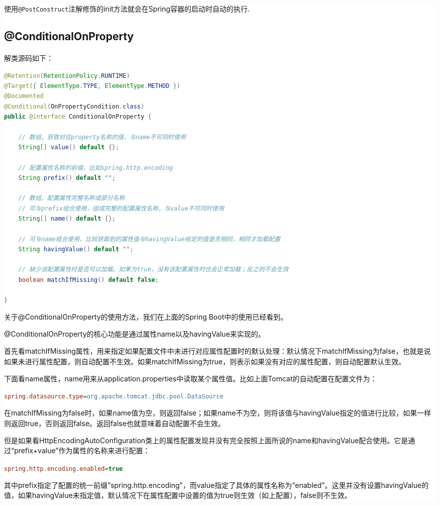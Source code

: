 使用`@PostConstruct`注解修饰的init方法就会在Spring容器的启动时自动的执行.

## @ConditionalOnProperty

解类源码如下：

```java
@Retention(RetentionPolicy.RUNTIME)
@Target({ ElementType.TYPE, ElementType.METHOD })
@Documented
@Conditional(OnPropertyCondition.class)
public @interface ConditionalOnProperty {

    // 数组，获取对应property名称的值，与name不可同时使用
    String[] value() default {};

    // 配置属性名称的前缀，比如spring.http.encoding
    String prefix() default "";

    // 数组，配置属性完整名称或部分名称
    // 可与prefix组合使用，组成完整的配置属性名称，与value不可同时使用
    String[] name() default {};

    // 可与name组合使用，比较获取到的属性值与havingValue给定的值是否相同，相同才加载配置
    String havingValue() default "";

    // 缺少该配置属性时是否可以加载。如果为true，没有该配置属性时也会正常加载；反之则不会生效
    boolean matchIfMissing() default false;

}
```

关于@ConditionalOnProperty的使用方法，我们在上面的Spring Boot中的使用已经看到。

@ConditionalOnProperty的核心功能是通过属性name以及havingValue来实现的。

首先看matchIfMissing属性，用来指定如果配置文件中未进行对应属性配置时的默认处理：默认情况下matchIfMissing为false，也就是说如果未进行属性配置，则自动配置不生效。如果matchIfMissing为true，则表示如果没有对应的属性配置，则自动配置默认生效。

下面看name属性，name用来从application.properties中读取某个属性值。比如上面Tomcat的自动配置在配置文件为：

```ini
spring.datasource.type=org.apache.tomcat.jdbc.pool.DataSource
```

在matchIfMissing为false时，如果name值为空，则返回false；如果name不为空，则将该值与havingValue指定的值进行比较，如果一样则返回true，否则返回false。返回false也就意味着自动配置不会生效。

但是如果看HttpEncodingAutoConfiguration类上的属性配置发现并没有完全按照上面所说的name和havingValue配合使用。它是通过“prefix+value”作为属性的名称来进行配置：

```ini
spring.http.encoding.enabled=true
```

其中prefix指定了配置的统一前缀“spring.http.encoding”，而value指定了具体的属性名称为“enabled”。这里并没有设置havingValue的值，如果havingValue未指定值，默认情况下在属性配置中设置的值为true则生效（如上配置），false则不生效。
